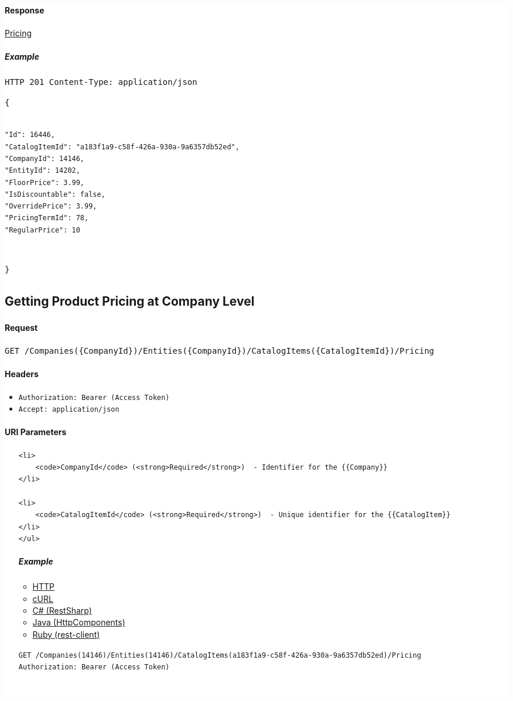 

<h4>Response</h4>


<a href='#pricing'>Pricing</a>

<h5>Example</h5>

<pre>
HTTP 201 Content-Type: application/json
</pre><pre>{
    "Id": 16446,
    "CatalogItemId": "a183f1a9-c58f-426a-930a-9a6357db52ed",
    "CompanyId": 14146,
    "EntityId": 14202,
    "FloorPrice": 3.99,
    "IsDiscountable": false,
    "OverridePrice": 3.99,
    "PricingTermId": 78,
    "RegularPrice": 10
}</pre>

<h2 id='getting-product-pricing-at-company-level' class='clickable-header top-level-header'>Getting Product Pricing at Company Level</h2>



<h4>Request</h4>

<pre>
GET /Companies({CompanyId})/Entities({CompanyId})/CatalogItems({CatalogItemId})/Pricing
</pre>


<h4>Headers</h4>
<ul><li><code>Authorization: Bearer (Access Token)</code></li><li><code>Accept: application/json</code></li></ul>



<h4>URI Parameters</h4>
<ul>
    
    <li>
        <code>CompanyId</code> (<strong>Required</strong>)  - Identifier for the {{Company}}
    </li>
    
    <li>
        <code>CatalogItemId</code> (<strong>Required</strong>)  - Unique identifier for the {{CatalogItem}}
    </li>
    </ul>



<h5>Example</h5>

<ul class="nav nav-tabs">
    <li class="active"><a href="#http-getting-product-pricing-at-company-level" data-toggle="tab">HTTP</a></li>
    <li><a href="#curl-getting-product-pricing-at-company-level" data-toggle="tab">cURL</a></li>
    <li><a href="#csharp-getting-product-pricing-at-company-level" data-toggle="tab">C# (RestSharp)</a></li>
    <li><a href="#java-getting-product-pricing-at-company-level" data-toggle="tab">Java (HttpComponents)</a></li>
    <li><a href="#ruby-getting-product-pricing-at-company-level" data-toggle="tab">Ruby (rest-client)</a></li>
</ul>
<div class="tab-content"> 
    <div role="tabpanel" class="tab-pane active" id="http-getting-product-pricing-at-company-level">
<pre><code class="language-http">GET /Companies(14146)/Entities(14146)/CatalogItems(a183f1a9-c58f-426a-930a-9a6357db52ed)/Pricing
Authorization: Bearer (Access Token)